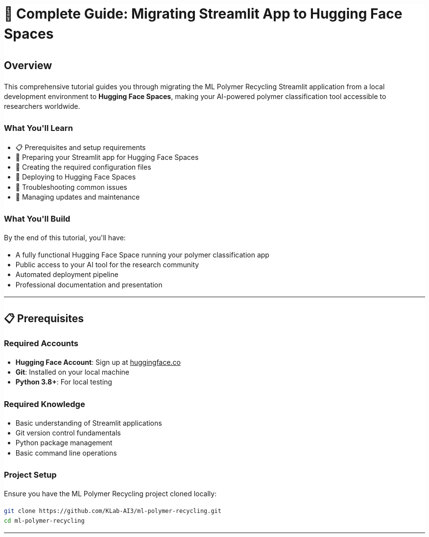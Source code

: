 # 🚀 Complete Guide: Migrating Streamlit App to Hugging Face Spaces

## Overview

This comprehensive tutorial guides you through migrating the ML Polymer Recycling Streamlit application from a local development environment to **Hugging Face Spaces**, making your AI-powered polymer classification tool accessible to researchers worldwide.

### What You'll Learn

- 📋 Prerequisites and setup requirements
- 🔧 Preparing your Streamlit app for Hugging Face Spaces
- 📁 Creating the required configuration files
- 🚀 Deploying to Hugging Face Spaces
- 🐛 Troubleshooting common issues
- 🔄 Managing updates and maintenance

### What You'll Build

By the end of this tutorial, you'll have:
- A fully functional Hugging Face Space running your polymer classification app
- Public access to your AI tool for the research community
- Automated deployment pipeline
- Professional documentation and presentation

---

## 📋 Prerequisites

### Required Accounts
- **Hugging Face Account**: Sign up at [huggingface.co](https://huggingface.co)
- **Git**: Installed on your local machine
- **Python 3.8+**: For local testing

### Required Knowledge
- Basic understanding of Streamlit applications
- Git version control fundamentals
- Python package management
- Basic command line operations

### Project Setup
Ensure you have the ML Polymer Recycling project cloned locally:
```bash
git clone https://github.com/KLab-AI3/ml-polymer-recycling.git
cd ml-polymer-recycling
```

---

